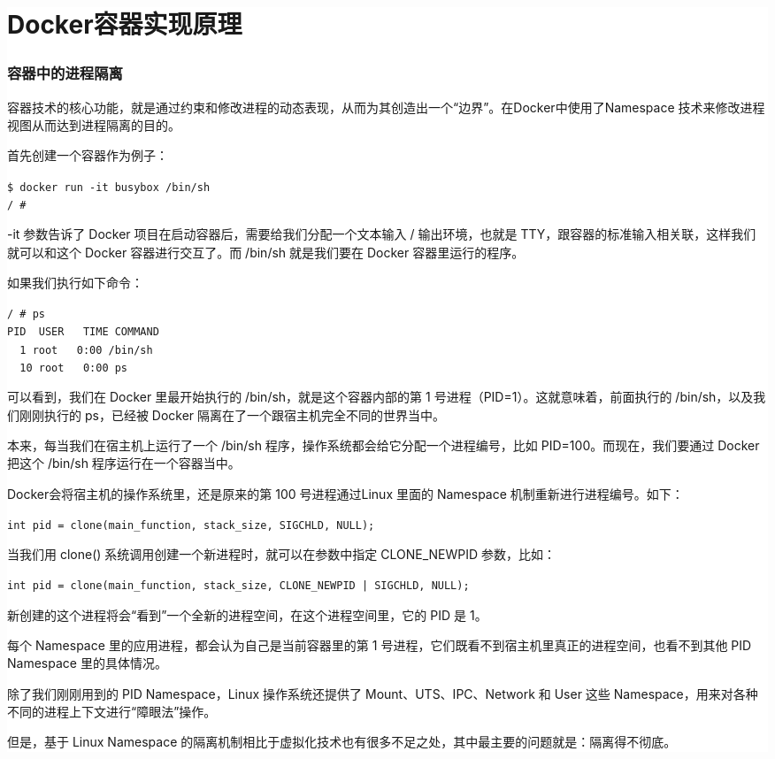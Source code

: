 # Docker容器实现原理

### 容器中的进程隔离

容器技术的核心功能，就是通过约束和修改进程的动态表现，从而为其创造出一个“边界”。在Docker中使用了Namespace 技术来修改进程视图从而达到进程隔离的目的。



首先创建一个容器作为例子：

```
$ docker run -it busybox /bin/sh
/ #
```

-it 参数告诉了 Docker 项目在启动容器后，需要给我们分配一个文本输入 / 输出环境，也就是 TTY，跟容器的标准输入相关联，这样我们就可以和这个 Docker 容器进行交互了。而 /bin/sh 就是我们要在 Docker 容器里运行的程序。



如果我们执行如下命令：

```
/ # ps
PID  USER   TIME COMMAND
  1 root   0:00 /bin/sh
  10 root   0:00 ps
```

可以看到，我们在 Docker 里最开始执行的 /bin/sh，就是这个容器内部的第 1 号进程（PID=1）。这就意味着，前面执行的 /bin/sh，以及我们刚刚执行的 ps，已经被 Docker 隔离在了一个跟宿主机完全不同的世界当中。



本来，每当我们在宿主机上运行了一个 /bin/sh 程序，操作系统都会给它分配一个进程编号，比如 PID=100。而现在，我们要通过 Docker 把这个 /bin/sh 程序运行在一个容器当中。



Docker会将宿主机的操作系统里，还是原来的第 100 号进程通过Linux 里面的 Namespace 机制重新进行进程编号。如下：

```
int pid = clone(main_function, stack_size, SIGCHLD, NULL);
```

当我们用 clone() 系统调用创建一个新进程时，就可以在参数中指定 CLONE_NEWPID 参数，比如：

```
int pid = clone(main_function, stack_size, CLONE_NEWPID | SIGCHLD, NULL);
```

新创建的这个进程将会“看到”一个全新的进程空间，在这个进程空间里，它的 PID 是 1。



每个 Namespace 里的应用进程，都会认为自己是当前容器里的第 1 号进程，它们既看不到宿主机里真正的进程空间，也看不到其他 PID Namespace 里的具体情况。



除了我们刚刚用到的 PID Namespace，Linux 操作系统还提供了 Mount、UTS、IPC、Network 和 User 这些 Namespace，用来对各种不同的进程上下文进行“障眼法”操作。



但是，基于 Linux Namespace 的隔离机制相比于虚拟化技术也有很多不足之处，其中最主要的问题就是：隔离得不彻底。
